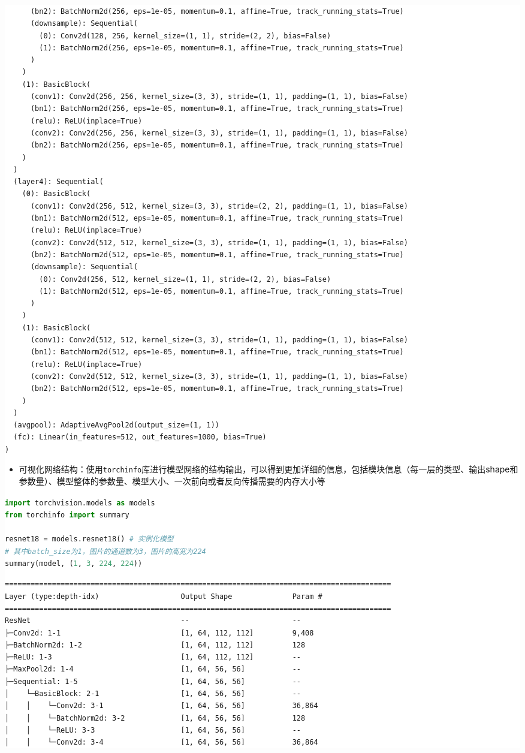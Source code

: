          (bn2): BatchNorm2d(256, eps=1e-05, momentum=0.1, affine=True, track_running_stats=True)
          (downsample): Sequential(
            (0): Conv2d(128, 256, kernel_size=(1, 1), stride=(2, 2), bias=False)
            (1): BatchNorm2d(256, eps=1e-05, momentum=0.1, affine=True, track_running_stats=True)
          )
        )
        (1): BasicBlock(
          (conv1): Conv2d(256, 256, kernel_size=(3, 3), stride=(1, 1), padding=(1, 1), bias=False)
          (bn1): BatchNorm2d(256, eps=1e-05, momentum=0.1, affine=True, track_running_stats=True)
          (relu): ReLU(inplace=True)
          (conv2): Conv2d(256, 256, kernel_size=(3, 3), stride=(1, 1), padding=(1, 1), bias=False)
          (bn2): BatchNorm2d(256, eps=1e-05, momentum=0.1, affine=True, track_running_stats=True)
        )
      )
      (layer4): Sequential(
        (0): BasicBlock(
          (conv1): Conv2d(256, 512, kernel_size=(3, 3), stride=(2, 2), padding=(1, 1), bias=False)
          (bn1): BatchNorm2d(512, eps=1e-05, momentum=0.1, affine=True, track_running_stats=True)
          (relu): ReLU(inplace=True)
          (conv2): Conv2d(512, 512, kernel_size=(3, 3), stride=(1, 1), padding=(1, 1), bias=False)
          (bn2): BatchNorm2d(512, eps=1e-05, momentum=0.1, affine=True, track_running_stats=True)
          (downsample): Sequential(
            (0): Conv2d(256, 512, kernel_size=(1, 1), stride=(2, 2), bias=False)
            (1): BatchNorm2d(512, eps=1e-05, momentum=0.1, affine=True, track_running_stats=True)
          )
        )
        (1): BasicBlock(
          (conv1): Conv2d(512, 512, kernel_size=(3, 3), stride=(1, 1), padding=(1, 1), bias=False)
          (bn1): BatchNorm2d(512, eps=1e-05, momentum=0.1, affine=True, track_running_stats=True)
          (relu): ReLU(inplace=True)
          (conv2): Conv2d(512, 512, kernel_size=(3, 3), stride=(1, 1), padding=(1, 1), bias=False)
          (bn2): BatchNorm2d(512, eps=1e-05, momentum=0.1, affine=True, track_running_stats=True)
        )
      )
      (avgpool): AdaptiveAvgPool2d(output_size=(1, 1))
      (fc): Linear(in_features=512, out_features=1000, bias=True)
    )
    

- 可视化网络结构：使用`torchinfo`库进行模型网络的结构输出，可以得到更加详细的信息，包括模块信息（每一层的类型、输出shape和参数量）、模型整体的参数量、模型大小、一次前向或者反向传播需要的内存大小等


```python
import torchvision.models as models
from torchinfo import summary

resnet18 = models.resnet18() # 实例化模型
# 其中batch_size为1，图片的通道数为3，图片的高宽为224
summary(model, (1, 3, 224, 224))
```

    
    ==========================================================================================
    Layer (type:depth-idx)                   Output Shape              Param #
    ==========================================================================================
    ResNet                                   --                        --
    ├─Conv2d: 1-1                            [1, 64, 112, 112]         9,408
    ├─BatchNorm2d: 1-2                       [1, 64, 112, 112]         128
    ├─ReLU: 1-3                              [1, 64, 112, 112]         --
    ├─MaxPool2d: 1-4                         [1, 64, 56, 56]           --
    ├─Sequential: 1-5                        [1, 64, 56, 56]           --
    │    └─BasicBlock: 2-1                   [1, 64, 56, 56]           --
    │    │    └─Conv2d: 3-1                  [1, 64, 56, 56]           36,864
    │    │    └─BatchNorm2d: 3-2             [1, 64, 56, 56]           128
    │    │    └─ReLU: 3-3                    [1, 64, 56, 56]           --
    │    │    └─Conv2d: 3-4                  [1, 64, 56, 56]           36,864